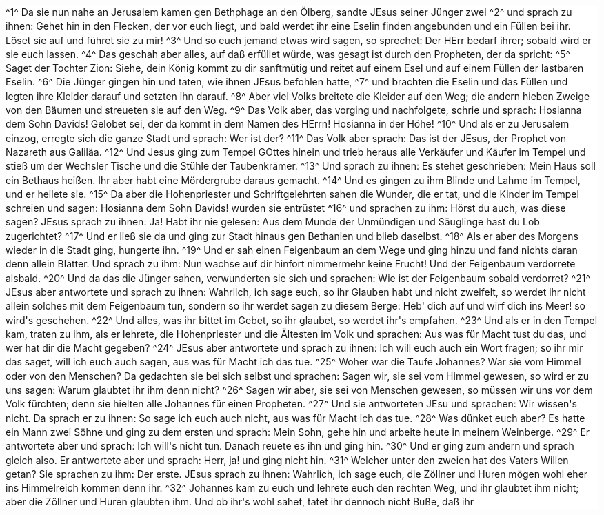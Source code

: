 ^1^ Da sie nun nahe an Jerusalem kamen gen Bethphage an den Ölberg, sandte JEsus seiner Jünger zwei ^2^ und sprach zu ihnen: Gehet hin in den Flecken, der vor euch liegt, und bald werdet ihr eine Eselin finden angebunden und ein Füllen bei ihr. Löset sie auf und führet sie zu mir! ^3^ Und so euch jemand etwas wird sagen, so sprechet: Der HErr bedarf ihrer; sobald wird er sie euch lassen. ^4^ Das geschah aber alles, auf daß erfüllet würde, was gesagt ist durch den Propheten, der da spricht: ^5^ Saget der Tochter Zion: Siehe, dein König kommt zu dir sanftmütig und reitet auf einem Esel und auf einem Füllen der lastbaren Eselin. ^6^ Die Jünger gingen hin und taten, wie ihnen JEsus befohlen hatte, ^7^ und brachten die Eselin und das Füllen und legten ihre Kleider darauf und setzten ihn darauf. ^8^ Aber viel Volks breitete die Kleider auf den Weg; die andern hieben Zweige von den Bäumen und streueten sie auf den Weg. ^9^ Das Volk aber, das vorging und nachfolgete, schrie und sprach: Hosianna dem Sohn Davids! Gelobet sei, der da kommt in dem Namen des HErrn! Hosianna in der Höhe! ^10^ Und als er zu Jerusalem einzog, erregte sich die ganze Stadt und sprach: Wer ist der? ^11^ Das Volk aber sprach: Das ist der JEsus, der Prophet von Nazareth aus Galiläa. ^12^ Und Jesus ging zum Tempel GOttes hinein und trieb heraus alle Verkäufer und Käufer im Tempel und stieß um der Wechsler Tische und die Stühle der Taubenkrämer. ^13^ Und sprach zu ihnen: Es stehet geschrieben: Mein Haus soll ein Bethaus heißen. Ihr aber habt eine Mördergrube daraus gemacht. ^14^ Und es gingen zu ihm Blinde und Lahme im Tempel, und er heilete sie. ^15^ Da aber die Hohenpriester und Schriftgelehrten sahen die Wunder, die er tat, und die Kinder im Tempel schreien und sagen: Hosianna dem Sohn Davids! wurden sie entrüstet ^16^ und sprachen zu ihm: Hörst du auch, was diese sagen? JEsus sprach zu ihnen: Ja! Habt ihr nie gelesen: Aus dem Munde der Unmündigen und Säuglinge hast du Lob zugerichtet? ^17^ Und er ließ sie da und ging zur Stadt hinaus gen Bethanien und blieb daselbst. ^18^ Als er aber des Morgens wieder in die Stadt ging, hungerte ihn. ^19^ Und er sah einen Feigenbaum an dem Wege und ging hinzu und fand nichts daran denn allein Blätter. Und sprach zu ihm: Nun wachse auf dir hinfort nimmermehr keine Frucht! Und der Feigenbaum verdorrete alsbald. ^20^ Und da das die Jünger sahen, verwunderten sie sich und sprachen: Wie ist der Feigenbaum sobald verdorret? ^21^ JEsus aber antwortete und sprach zu ihnen: Wahrlich, ich sage euch, so ihr Glauben habt und nicht zweifelt, so werdet ihr nicht allein solches mit dem Feigenbaum tun, sondern so ihr werdet sagen zu diesem Berge: Heb' dich auf und wirf dich ins Meer! so wird's geschehen. ^22^ Und alles, was ihr bittet im Gebet, so ihr glaubet, so werdet ihr's empfahen. ^23^ Und als er in den Tempel kam, traten zu ihm, als er lehrete, die Hohenpriester und die Ältesten im Volk und sprachen: Aus was für Macht tust du das, und wer hat dir die Macht gegeben? ^24^ JEsus aber antwortete und sprach zu ihnen: Ich will euch auch ein Wort fragen; so ihr mir das saget, will ich euch auch sagen, aus was für Macht ich das tue. ^25^ Woher war die Taufe Johannes? War sie vom Himmel oder von den Menschen? Da gedachten sie bei sich selbst und sprachen: Sagen wir, sie sei vom Himmel gewesen, so wird er zu uns sagen: Warum glaubtet ihr ihm denn nicht? ^26^ Sagen wir aber, sie sei von Menschen gewesen, so müssen wir uns vor dem Volk fürchten; denn sie hielten alle Johannes für einen Propheten. ^27^ Und sie antworteten JEsu und sprachen: Wir wissen's nicht. Da sprach er zu ihnen: So sage ich euch auch nicht, aus was für Macht ich das tue. ^28^ Was dünket euch aber? Es hatte ein Mann zwei Söhne und ging zu dem ersten und sprach: Mein Sohn, gehe hin und arbeite heute in meinem Weinberge. ^29^ Er antwortete aber und sprach: Ich will's nicht tun. Danach reuete es ihn und ging hin. ^30^ Und er ging zum andern und sprach gleich also. Er antwortete aber und sprach: Herr, ja! und ging nicht hin. ^31^ Welcher unter den zweien hat des Vaters Willen getan? Sie sprachen zu ihm: Der erste. JEsus sprach zu ihnen: Wahrlich, ich sage euch, die Zöllner und Huren mögen wohl eher ins Himmelreich kommen denn ihr. ^32^ Johannes kam zu euch und lehrete euch den rechten Weg, und ihr glaubtet ihm nicht; aber die Zöllner und Huren glaubten ihm. Und ob ihr's wohl sahet, tatet ihr dennoch nicht Buße, daß ihr 